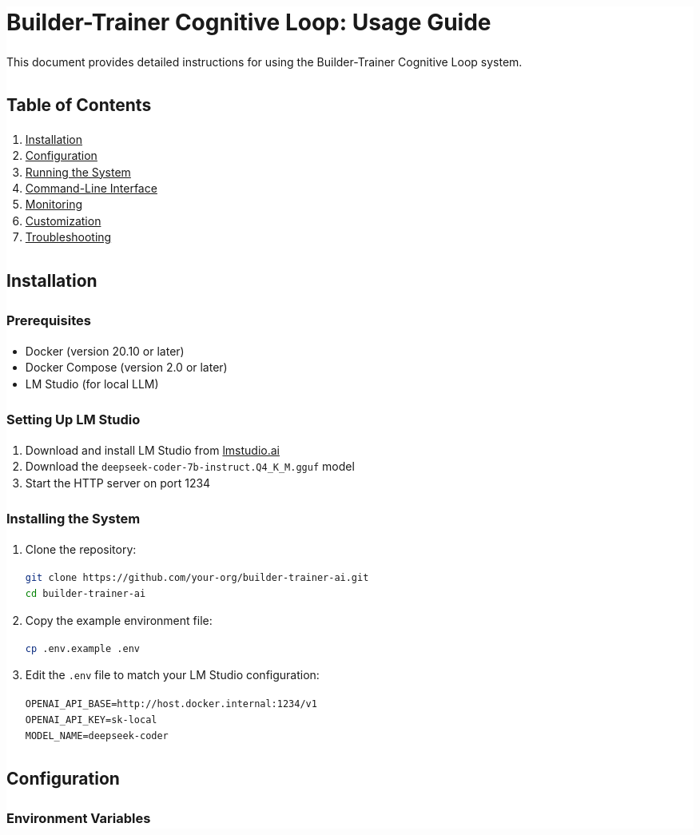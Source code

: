 # Builder-Trainer Cognitive Loop: Usage Guide

This document provides detailed instructions for using the Builder-Trainer Cognitive Loop system.

## Table of Contents

1. [Installation](#installation)
2. [Configuration](#configuration)
3. [Running the System](#running-the-system)
4. [Command-Line Interface](#command-line-interface)
5. [Monitoring](#monitoring)
6. [Customization](#customization)
7. [Troubleshooting](#troubleshooting)

## Installation

### Prerequisites

- Docker (version 20.10 or later)
- Docker Compose (version 2.0 or later)
- LM Studio (for local LLM)

### Setting Up LM Studio

1. Download and install LM Studio from [lmstudio.ai](https://lmstudio.ai/)
2. Download the `deepseek-coder-7b-instruct.Q4_K_M.gguf` model
3. Start the HTTP server on port 1234

### Installing the System

1. Clone the repository:
   ```bash
   git clone https://github.com/your-org/builder-trainer-ai.git
   cd builder-trainer-ai
   ```

2. Copy the example environment file:
   ```bash
   cp .env.example .env
   ```

3. Edit the `.env` file to match your LM Studio configuration:
   ```
   OPENAI_API_BASE=http://host.docker.internal:1234/v1
   OPENAI_API_KEY=sk-local
   MODEL_NAME=deepseek-coder
   ```

## Configuration

### Environment Variables
